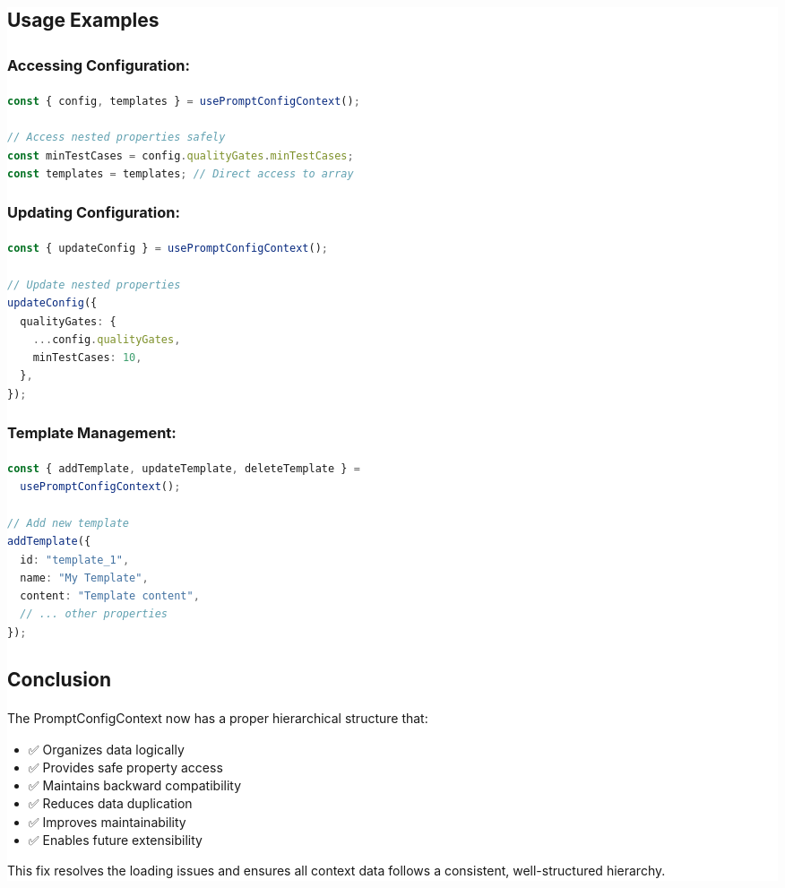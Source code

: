## Usage Examples

### Accessing Configuration:

```typescript
const { config, templates } = usePromptConfigContext();

// Access nested properties safely
const minTestCases = config.qualityGates.minTestCases;
const templates = templates; // Direct access to array
```

### Updating Configuration:

```typescript
const { updateConfig } = usePromptConfigContext();

// Update nested properties
updateConfig({
  qualityGates: {
    ...config.qualityGates,
    minTestCases: 10,
  },
});
```

### Template Management:

```typescript
const { addTemplate, updateTemplate, deleteTemplate } =
  usePromptConfigContext();

// Add new template
addTemplate({
  id: "template_1",
  name: "My Template",
  content: "Template content",
  // ... other properties
});
```

## Conclusion

The PromptConfigContext now has a proper hierarchical structure that:

- ✅ Organizes data logically
- ✅ Provides safe property access
- ✅ Maintains backward compatibility
- ✅ Reduces data duplication
- ✅ Improves maintainability
- ✅ Enables future extensibility

This fix resolves the loading issues and ensures all context data follows a consistent, well-structured hierarchy.
